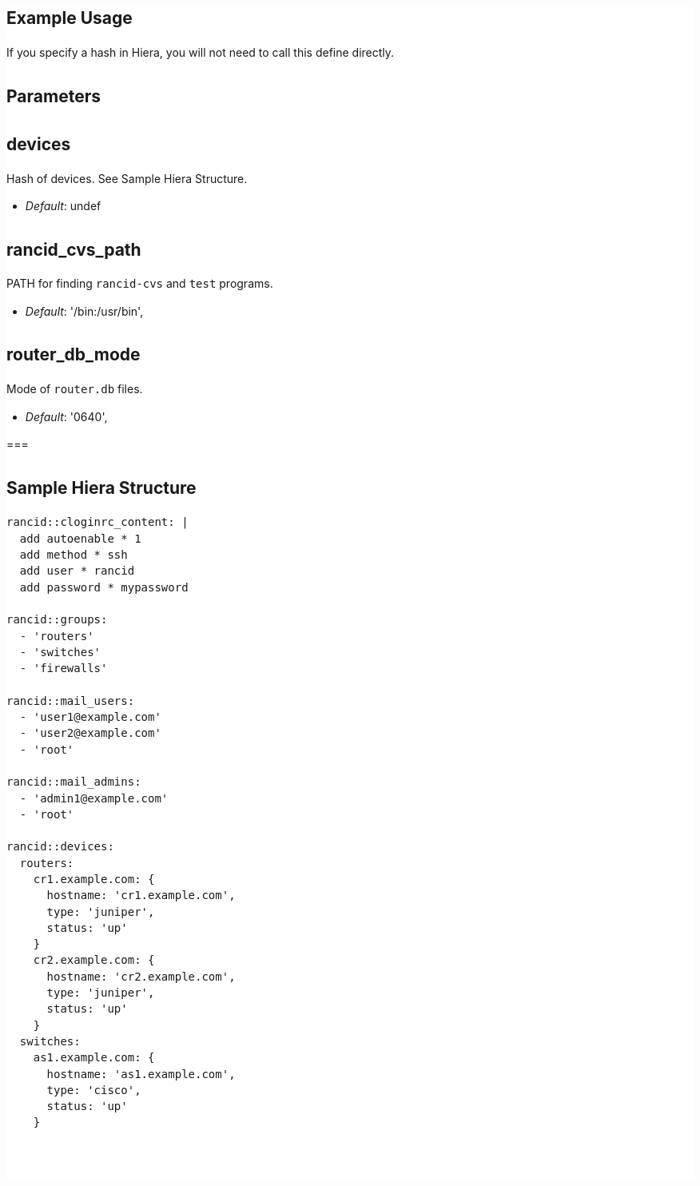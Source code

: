 ## Example Usage
If you specify a hash in Hiera, you will not need to call this define directly.

## Parameters

devices
-------
Hash of devices. See Sample Hiera Structure.

- *Default*: undef

rancid_cvs_path
---------------
PATH for finding <tt>rancid-cvs</tt> and <tt>test</tt> programs.

- *Default*: '/bin:/usr/bin',

router_db_mode
--------------
Mode of <tt>router.db</tt> files.

- *Default*: '0640',

===

Sample Hiera Structure
----------------------
<pre>
rancid::cloginrc_content: |
  add autoenable * 1
  add method * ssh
  add user * rancid
  add password * mypassword

rancid::groups:
  - 'routers'
  - 'switches'
  - 'firewalls'

rancid::mail_users:
  - 'user1@example.com'
  - 'user2@example.com'
  - 'root'

rancid::mail_admins:
  - 'admin1@example.com'
  - 'root'

rancid::devices:
  routers:
    cr1.example.com: {
      hostname: 'cr1.example.com',
      type: 'juniper',
      status: 'up'
    }
    cr2.example.com: {
      hostname: 'cr2.example.com',
      type: 'juniper',
      status: 'up'
    }
  switches:
    as1.example.com: {
      hostname: 'as1.example.com',
      type: 'cisco',
      status: 'up'
    }